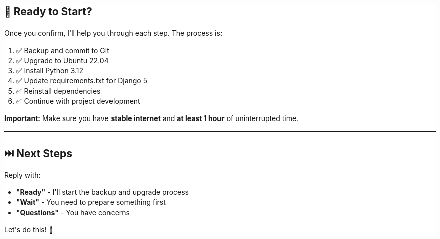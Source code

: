 
## 🚦 Ready to Start?

Once you confirm, I'll help you through each step. The process is:

1. ✅ Backup and commit to Git
2. ✅ Upgrade to Ubuntu 22.04
3. ✅ Install Python 3.12
4. ✅ Update requirements.txt for Django 5
5. ✅ Reinstall dependencies
6. ✅ Continue with project development

**Important:** Make sure you have **stable internet** and **at least 1 hour** of uninterrupted time.

---

## ⏭️ Next Steps

Reply with:
- **"Ready"** - I'll start the backup and upgrade process
- **"Wait"** - You need to prepare something first
- **"Questions"** - You have concerns

Let's do this! 🚀
